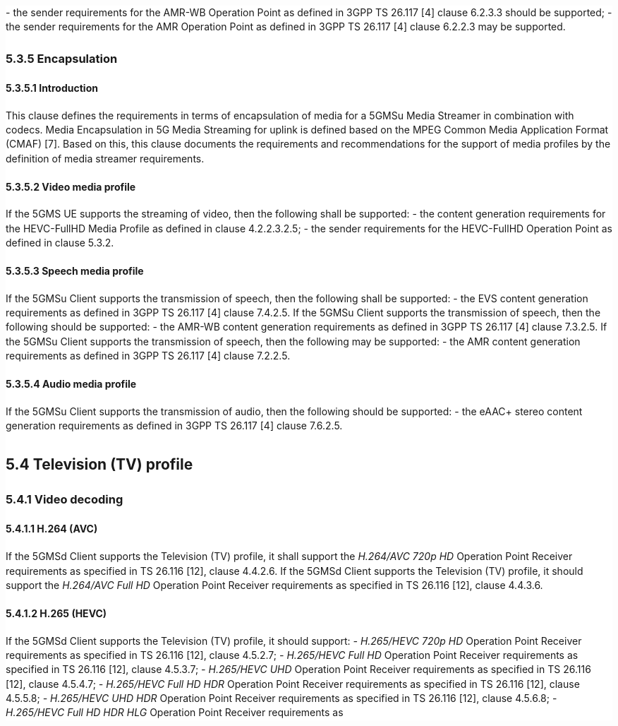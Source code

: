 \- the sender requirements for the AMR-WB Operation Point as defined in 3GPP
TS 26.117 [4] clause 6.2.3.3 should be supported;
\- the sender requirements for the AMR Operation Point as defined in 3GPP TS
26.117 [4] clause 6.2.2.3 may be supported.
### 5.3.5 Encapsulation
#### 5.3.5.1 Introduction
This clause defines the requirements in terms of encapsulation of media for a
5GMSu Media Streamer in combination with codecs. Media Encapsulation in 5G
Media Streaming for uplink is defined based on the MPEG Common Media
Application Format (CMAF) [7]. Based on this, this clause documents the
requirements and recommendations for the support of media profiles by the
definition of media streamer requirements.
#### 5.3.5.2 Video media profile
If the 5GMS UE supports the streaming of video, then the following shall be
supported:
\- the content generation requirements for the HEVC-FullHD Media Profile as
defined in clause 4.2.2.3.2.5;
\- the sender requirements for the HEVC-FullHD Operation Point as defined in
clause 5.3.2.
#### 5.3.5.3 Speech media profile
If the 5GMSu Client supports the transmission of speech, then the following
shall be supported:
\- the EVS content generation requirements as defined in 3GPP TS 26.117 [4]
clause 7.4.2.5.
If the 5GMSu Client supports the transmission of speech, then the following
should be supported:
\- the AMR-WB content generation requirements as defined in 3GPP TS 26.117 [4]
clause 7.3.2.5.
If the 5GMSu Client supports the transmission of speech, then the following
may be supported:
\- the AMR content generation requirements as defined in 3GPP TS 26.117 [4]
clause 7.2.2.5.
#### 5.3.5.4 Audio media profile
If the 5GMSu Client supports the transmission of audio, then the following
should be supported:
\- the eAAC+ stereo content generation requirements as defined in 3GPP TS
26.117 [4] clause 7.6.2.5.
## 5.4 Television (TV) profile
### 5.4.1 Video decoding
#### 5.4.1.1 H.264 (AVC)
If the 5GMSd Client supports the Television (TV) profile, it shall support the
_H.264/AVC 720p HD_ Operation Point Receiver requirements as specified in TS
26.116 [12], clause 4.4.2.6.
If the 5GMSd Client supports the Television (TV) profile, it should support
the _H.264/AVC Full HD_ Operation Point Receiver requirements as specified in
TS 26.116 [12], clause 4.4.3.6.
#### 5.4.1.2 H.265 (HEVC)
If the 5GMSd Client supports the Television (TV) profile, it should support:
_\- H.265/HEVC 720p HD_ Operation Point Receiver requirements as specified in
TS 26.116 [12], clause 4.5.2.7;
_\- H.265/HEVC Full HD_ Operation Point Receiver requirements as specified in
TS 26.116 [12], clause 4.5.3.7;
_\- H.265/HEVC UHD_ Operation Point Receiver requirements as specified in TS
26.116 [12], clause 4.5.4.7;
_\- H.265/HEVC Full HD HDR_ Operation Point Receiver requirements as specified
in TS 26.116 [12], clause 4.5.5.8;
_\- H.265/HEVC UHD HDR_ Operation Point Receiver requirements as specified in
TS 26.116 [12], clause 4.5.6.8;
\- _H.265/HEVC Full HD HDR HLG_ Operation Point Receiver requirements as